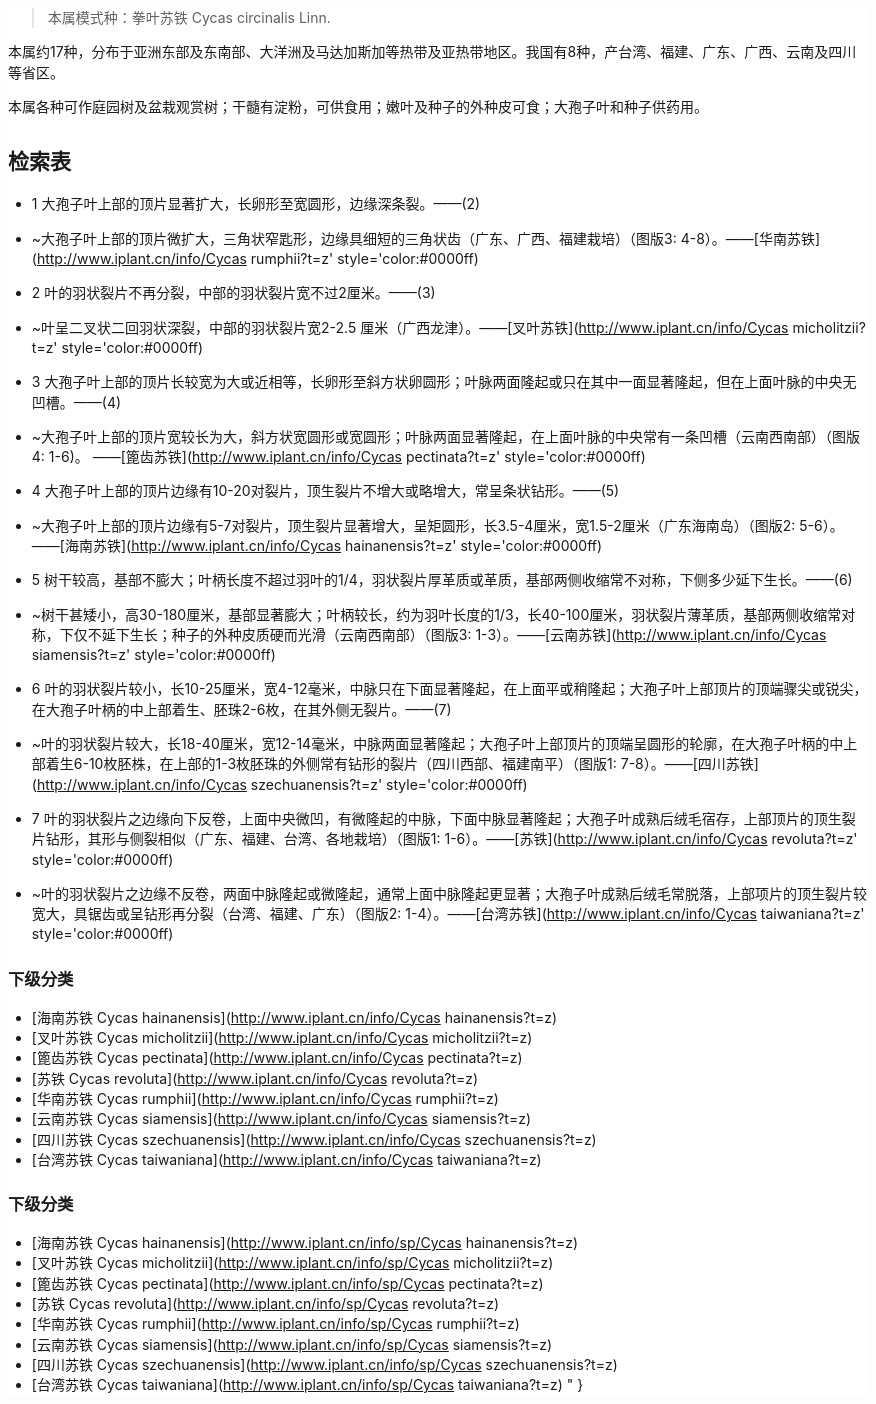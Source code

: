 > 本属模式种：拳叶苏铁 Cycas circinalis Linn.

本属约17种，分布于亚洲东部及东南部、大洋洲及马达加斯加等热带及亚热带地区。我国有8种，产台湾、福建、广东、广西、云南及四川等省区。

本属各种可作庭园树及盆栽观赏树；干髓有淀粉，可供食用；嫩叶及种子的外种皮可食；大孢子叶和种子供药用。

## 检索表

* 1 大孢子叶上部的顶片显著扩大，长卵形至宽圆形，边缘深条裂。——(2)
* ~大孢子叶上部的顶片微扩大，三角状窄匙形，边缘具细短的三角状齿（广东、广西、福建栽培）（图版3: 4-8）。——[华南苏铁](http://www.iplant.cn/info/Cycas rumphii?t=z'  style='color:#0000ff)


* 2 叶的羽状裂片不再分裂，中部的羽状裂片宽不过2厘米。——(3)
* ~叶呈二叉状二回羽状深裂，中部的羽状裂片宽2-2.5 厘米（广西龙津）。——[叉叶苏铁](http://www.iplant.cn/info/Cycas micholitzii?t=z'  style='color:#0000ff)


* 3 大孢子叶上部的顶片长较宽为大或近相等，长卵形至斜方状卵圆形；叶脉两面隆起或只在其中一面显著隆起，但在上面叶脉的中央无凹槽。——(4)
* ~大孢子叶上部的顶片宽较长为大，斜方状宽圆形或宽圆形；叶脉两面显著隆起，在上面叶脉的中央常有一条凹槽（云南西南部）（图版4: 1-6)。 ——[篦齿苏铁](http://www.iplant.cn/info/Cycas pectinata?t=z'  style='color:#0000ff)


* 4 大孢子叶上部的顶片边缘有10-20对裂片，顶生裂片不增大或略增大，常呈条状钻形。——(5)
* ~大孢子叶上部的顶片边缘有5-7对裂片，顶生裂片显著增大，呈矩圆形，长3.5-4厘米，宽1.5-2厘米（广东海南岛）（图版2: 5-6）。——[海南苏铁](http://www.iplant.cn/info/Cycas hainanensis?t=z'  style='color:#0000ff)


* 5 树干较高，基部不膨大；叶柄长度不超过羽叶的1/4，羽状裂片厚革质或革质，基部两侧收缩常不对称，下侧多少延下生长。——(6)
* ~树干甚矮小，高30-180厘米，基部显著膨大；叶柄较长，约为羽叶长度的1/3，长40-100厘米，羽状裂片薄革质，基部两侧收缩常对称，下仅不延下生长；种子的外种皮质硬而光滑（云南西南部）（图版3: 1-3）。——[云南苏铁](http://www.iplant.cn/info/Cycas siamensis?t=z'  style='color:#0000ff)


* 6 叶的羽状裂片较小，长10-25厘米，宽4-12毫米，中脉只在下面显著隆起，在上面平或稍隆起；大孢子叶上部顶片的顶端骤尖或锐尖，在大孢子叶柄的中上部着生、胚珠2-6枚，在其外侧无裂片。——(7)
* ~叶的羽状裂片较大，长18-40厘米，宽12-14毫米，中脉两面显著隆起；大孢子叶上部顶片的顶端呈圆形的轮廓，在大孢子叶柄的中上部着生6-10枚胚株，在上部的1-3枚胚珠的外侧常有钻形的裂片（四川西部、福建南平）（图版1: 7-8）。——[四川苏铁](http://www.iplant.cn/info/Cycas szechuanensis?t=z'  style='color:#0000ff)


* 7 叶的羽状裂片之边缘向下反卷，上面中央微凹，有微隆起的中脉，下面中脉显著隆起；大孢子叶成熟后绒毛宿存，上部顶片的顶生裂片钻形，其形与侧裂相似（广东、福建、台湾、各地栽培）（图版1: 1-6）。——[苏铁](http://www.iplant.cn/info/Cycas revoluta?t=z'  style='color:#0000ff)

* ~叶的羽状裂片之边缘不反卷，两面中脉隆起或微隆起，通常上面中脉隆起更显著；大孢子叶成熟后绒毛常脱落，上部项片的顶生裂片较宽大，具锯齿或呈钻形再分裂（台湾、福建、广东）（图版2: 1-4）。——[台湾苏铁](http://www.iplant.cn/info/Cycas taiwaniana?t=z'  style='color:#0000ff)

### 下级分类
* [海南苏铁  Cycas hainanensis](http://www.iplant.cn/info/Cycas hainanensis?t=z)
* [叉叶苏铁  Cycas micholitzii](http://www.iplant.cn/info/Cycas micholitzii?t=z)
* [篦齿苏铁  Cycas pectinata](http://www.iplant.cn/info/Cycas pectinata?t=z)
* [苏铁  Cycas revoluta](http://www.iplant.cn/info/Cycas revoluta?t=z)
* [华南苏铁  Cycas rumphii](http://www.iplant.cn/info/Cycas rumphii?t=z)
* [云南苏铁  Cycas siamensis](http://www.iplant.cn/info/Cycas siamensis?t=z)
* [四川苏铁  Cycas szechuanensis](http://www.iplant.cn/info/Cycas szechuanensis?t=z)
* [台湾苏铁  Cycas taiwaniana](http://www.iplant.cn/info/Cycas taiwaniana?t=z)

### 下级分类
* [海南苏铁  Cycas hainanensis](http://www.iplant.cn/info/sp/Cycas hainanensis?t=z)
* [叉叶苏铁  Cycas micholitzii](http://www.iplant.cn/info/sp/Cycas micholitzii?t=z)
* [篦齿苏铁  Cycas pectinata](http://www.iplant.cn/info/sp/Cycas pectinata?t=z)
* [苏铁  Cycas revoluta](http://www.iplant.cn/info/sp/Cycas revoluta?t=z)
* [华南苏铁  Cycas rumphii](http://www.iplant.cn/info/sp/Cycas rumphii?t=z)
* [云南苏铁  Cycas siamensis](http://www.iplant.cn/info/sp/Cycas siamensis?t=z)
* [四川苏铁  Cycas szechuanensis](http://www.iplant.cn/info/sp/Cycas szechuanensis?t=z)
* [台湾苏铁  Cycas taiwaniana](http://www.iplant.cn/info/sp/Cycas taiwaniana?t=z)
"
}